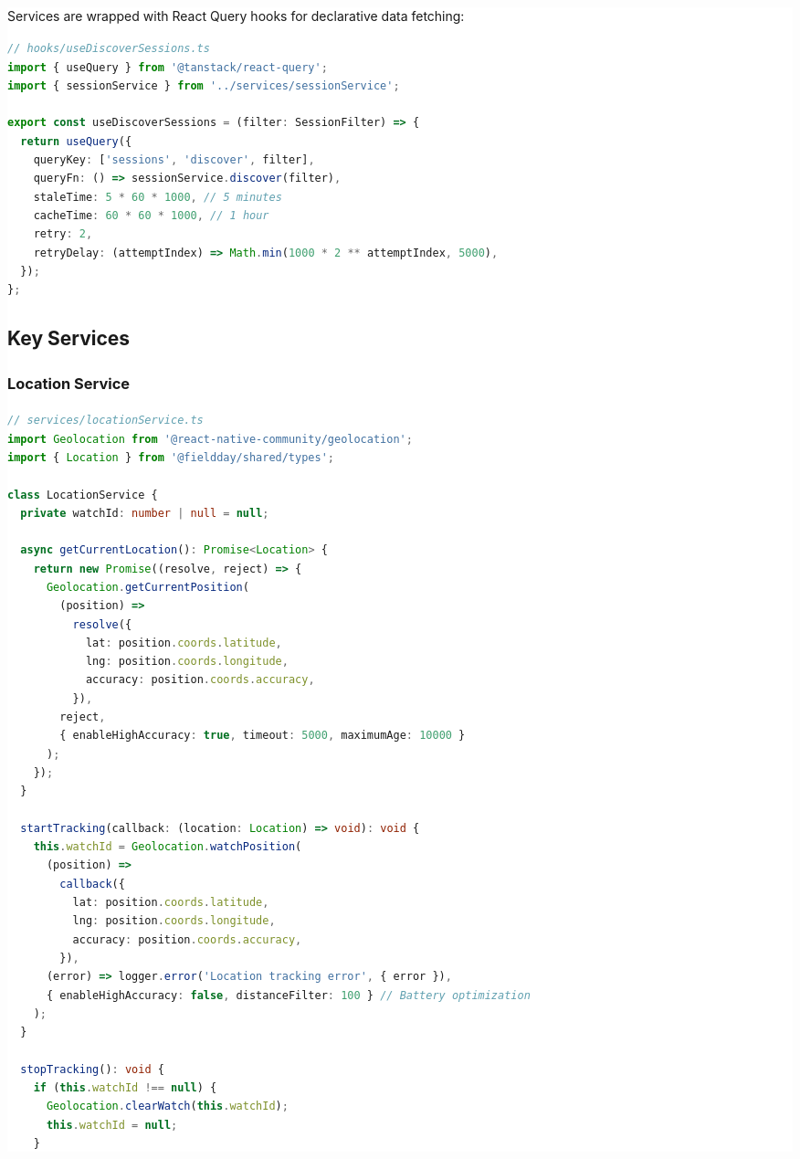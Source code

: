 Services are wrapped with React Query hooks for declarative data fetching:

```typescript
// hooks/useDiscoverSessions.ts
import { useQuery } from '@tanstack/react-query';
import { sessionService } from '../services/sessionService';

export const useDiscoverSessions = (filter: SessionFilter) => {
  return useQuery({
    queryKey: ['sessions', 'discover', filter],
    queryFn: () => sessionService.discover(filter),
    staleTime: 5 * 60 * 1000, // 5 minutes
    cacheTime: 60 * 60 * 1000, // 1 hour
    retry: 2,
    retryDelay: (attemptIndex) => Math.min(1000 * 2 ** attemptIndex, 5000),
  });
};
```

## Key Services

### Location Service

```typescript
// services/locationService.ts
import Geolocation from '@react-native-community/geolocation';
import { Location } from '@fieldday/shared/types';

class LocationService {
  private watchId: number | null = null;

  async getCurrentLocation(): Promise<Location> {
    return new Promise((resolve, reject) => {
      Geolocation.getCurrentPosition(
        (position) =>
          resolve({
            lat: position.coords.latitude,
            lng: position.coords.longitude,
            accuracy: position.coords.accuracy,
          }),
        reject,
        { enableHighAccuracy: true, timeout: 5000, maximumAge: 10000 }
      );
    });
  }

  startTracking(callback: (location: Location) => void): void {
    this.watchId = Geolocation.watchPosition(
      (position) =>
        callback({
          lat: position.coords.latitude,
          lng: position.coords.longitude,
          accuracy: position.coords.accuracy,
        }),
      (error) => logger.error('Location tracking error', { error }),
      { enableHighAccuracy: false, distanceFilter: 100 } // Battery optimization
    );
  }

  stopTracking(): void {
    if (this.watchId !== null) {
      Geolocation.clearWatch(this.watchId);
      this.watchId = null;
    }
```